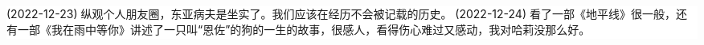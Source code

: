 (2022-12-23)
纵观个人朋友圈，东亚病夫是坐实了。我们应该在经历不会被记载的历史。
(2022-12-24)
看了一部《地平线》很一般，还有一部《我在雨中等你》讲述了一只叫“恩佐”的狗的一生的故事，很感人，看得伤心难过又感动，我对哈莉没那么好。
